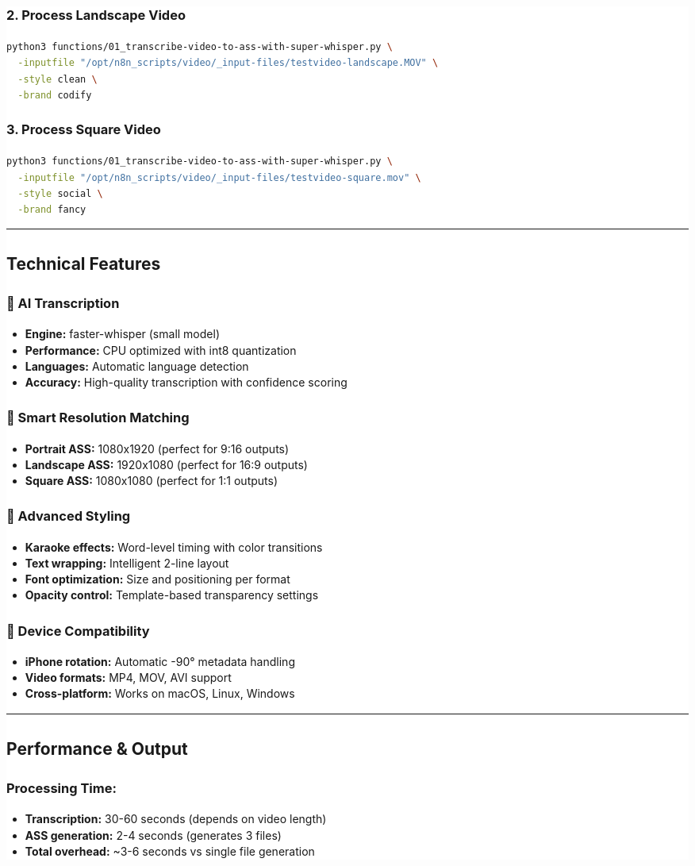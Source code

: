 ### 2. Process Landscape Video
```bash
python3 functions/01_transcribe-video-to-ass-with-super-whisper.py \
  -inputfile "/opt/n8n_scripts/video/_input-files/testvideo-landscape.MOV" \
  -style clean \
  -brand codify
```

### 3. Process Square Video
```bash
python3 functions/01_transcribe-video-to-ass-with-super-whisper.py \
  -inputfile "/opt/n8n_scripts/video/_input-files/testvideo-square.mov" \
  -style social \
  -brand fancy
```

---

## Technical Features

### 🤖 AI Transcription
- **Engine:** faster-whisper (small model)
- **Performance:** CPU optimized with int8 quantization
- **Languages:** Automatic language detection
- **Accuracy:** High-quality transcription with confidence scoring

### 📐 Smart Resolution Matching
- **Portrait ASS:** 1080x1920 (perfect for 9:16 outputs)
- **Landscape ASS:** 1920x1080 (perfect for 16:9 outputs)
- **Square ASS:** 1080x1080 (perfect for 1:1 outputs)

### 🎨 Advanced Styling
- **Karaoke effects:** Word-level timing with color transitions
- **Text wrapping:** Intelligent 2-line layout
- **Font optimization:** Size and positioning per format
- **Opacity control:** Template-based transparency settings

### 📱 Device Compatibility
- **iPhone rotation:** Automatic -90° metadata handling
- **Video formats:** MP4, MOV, AVI support
- **Cross-platform:** Works on macOS, Linux, Windows

---

## Performance & Output

### Processing Time:
- **Transcription:** 30-60 seconds (depends on video length)
- **ASS generation:** 2-4 seconds (generates 3 files)
- **Total overhead:** ~3-6 seconds vs single file generation
